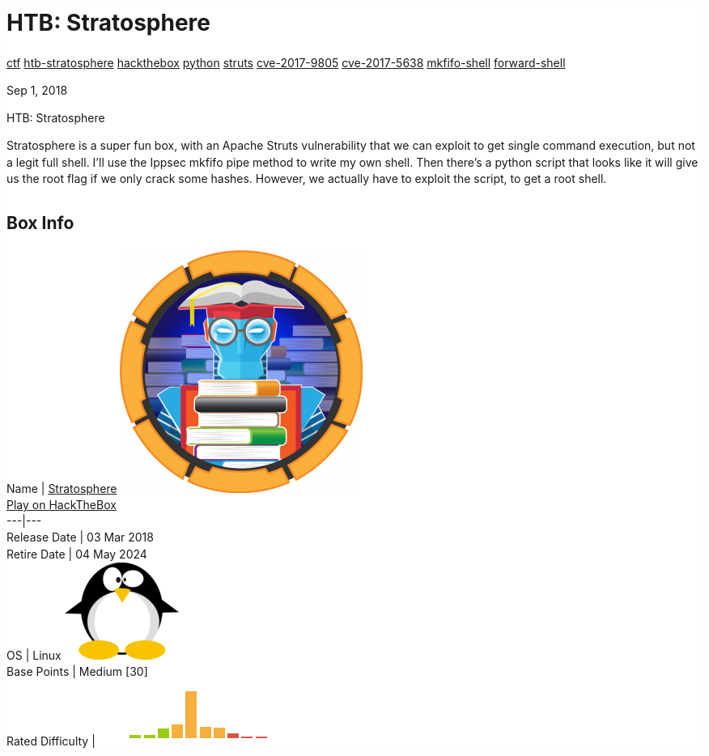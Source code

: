 # HTB: Stratosphere

[ctf](/tags#ctf ) [htb-stratosphere](/tags#htb-stratosphere )
[hackthebox](/tags#hackthebox ) [python](/tags#python ) [struts](/tags#struts
) [cve-2017-9805](/tags#cve-2017-9805 ) [cve-2017-5638](/tags#cve-2017-5638 )
[mkfifo-shell](/tags#mkfifo-shell ) [forward-shell](/tags#forward-shell )  
  
Sep 1, 2018

HTB: Stratosphere

Stratosphere is a super fun box, with an Apache Struts vulnerability that we
can exploit to get single command execution, but not a legit full shell. I’ll
use the Ippsec mkfifo pipe method to write my own shell. Then there’s a python
script that looks like it will give us the root flag if we only crack some
hashes. However, we actually have to exploit the script, to get a root shell.

## Box Info

Name | [Stratosphere](https://hacktheboxltd.sjv.io/g1jVD9?u=https%3A%2F%2Fapp.hackthebox.com%2Fmachines%2Fstratosphere) [ ![Stratosphere](../img/box-stratosphere.png)](https://hacktheboxltd.sjv.io/g1jVD9?u=https%3A%2F%2Fapp.hackthebox.com%2Fmachines%2Fstratosphere)  
[Play on
HackTheBox](https://hacktheboxltd.sjv.io/g1jVD9?u=https%3A%2F%2Fapp.hackthebox.com%2Fmachines%2Fstratosphere)  
---|---  
Release Date | 03 Mar 2018  
Retire Date | 04 May 2024  
OS | Linux ![Linux](../img/Linux.png)  
Base Points | Medium [30]  
Rated Difficulty | ![Rated difficulty for Stratosphere](../img/stratosphere-diff.png)  